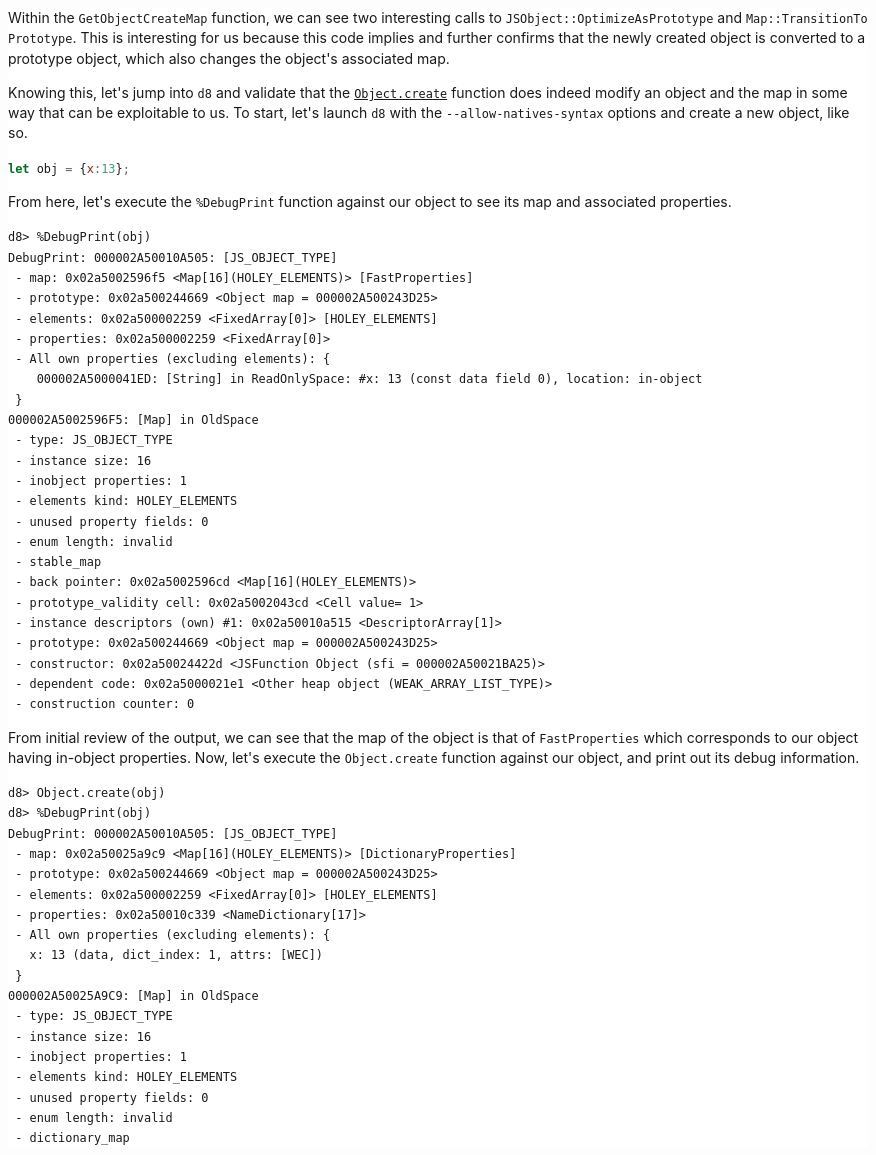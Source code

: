 Within the `GetObjectCreateMap` function, we can see two interesting calls to `JSObject::OptimizeAsPrototype` and `Map::TransitionToPrototype`. This is interesting for us because this code implies and further confirms that the newly created object is converted to a prototype object, which also changes the object's associated map.

Knowing this, let's jump into `d8` and validate that the [`Object.create`](https://developer.mozilla.org/en-US/docs/Web/JavaScript/Reference/Global_Objects/Object/create) function does indeed modify an object and the map in some way that can be exploitable to us. To start, let's launch `d8` with the `--allow-natives-syntax` options and create a new object, like so.

```js
let obj = {x:13};
```

From here, let's execute the `%DebugPrint` function against our object to see its map and associated properties.

```
d8> %DebugPrint(obj)
DebugPrint: 000002A50010A505: [JS_OBJECT_TYPE]
 - map: 0x02a5002596f5 <Map[16](HOLEY_ELEMENTS)> [FastProperties]
 - prototype: 0x02a500244669 <Object map = 000002A500243D25>
 - elements: 0x02a500002259 <FixedArray[0]> [HOLEY_ELEMENTS]
 - properties: 0x02a500002259 <FixedArray[0]>
 - All own properties (excluding elements): {
    000002A5000041ED: [String] in ReadOnlySpace: #x: 13 (const data field 0), location: in-object
 }
000002A5002596F5: [Map] in OldSpace
 - type: JS_OBJECT_TYPE
 - instance size: 16
 - inobject properties: 1
 - elements kind: HOLEY_ELEMENTS
 - unused property fields: 0
 - enum length: invalid
 - stable_map
 - back pointer: 0x02a5002596cd <Map[16](HOLEY_ELEMENTS)>
 - prototype_validity cell: 0x02a5002043cd <Cell value= 1>
 - instance descriptors (own) #1: 0x02a50010a515 <DescriptorArray[1]>
 - prototype: 0x02a500244669 <Object map = 000002A500243D25>
 - constructor: 0x02a50024422d <JSFunction Object (sfi = 000002A50021BA25)>
 - dependent code: 0x02a5000021e1 <Other heap object (WEAK_ARRAY_LIST_TYPE)>
 - construction counter: 0
```

From initial review of the output, we can see that the map of the object is that of `FastProperties` which corresponds to our object having in-object properties. Now, let's execute the `Object.create` function against our object, and print out its debug information.

```
d8> Object.create(obj)
d8> %DebugPrint(obj)
DebugPrint: 000002A50010A505: [JS_OBJECT_TYPE]
 - map: 0x02a50025a9c9 <Map[16](HOLEY_ELEMENTS)> [DictionaryProperties]
 - prototype: 0x02a500244669 <Object map = 000002A500243D25>
 - elements: 0x02a500002259 <FixedArray[0]> [HOLEY_ELEMENTS]
 - properties: 0x02a50010c339 <NameDictionary[17]>
 - All own properties (excluding elements): {
   x: 13 (data, dict_index: 1, attrs: [WEC])
 }
000002A50025A9C9: [Map] in OldSpace
 - type: JS_OBJECT_TYPE
 - instance size: 16
 - inobject properties: 1
 - elements kind: HOLEY_ELEMENTS
 - unused property fields: 0
 - enum length: invalid
 - dictionary_map
```
